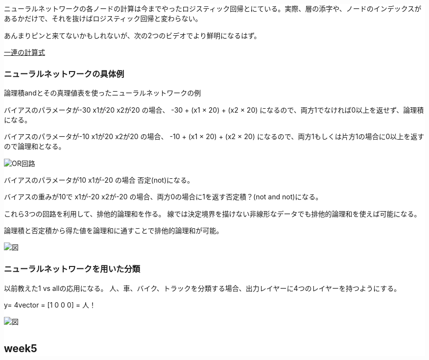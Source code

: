 ニューラルネットワークの各ノードの計算は今までやったロジスティック回帰とにている。実際、層の添字や、ノードのインデックスがあるかだけで、それを抜けばロジスティック回帰と変わらない。

あんまりピンと来てないかもしれないが、次の2つのビデオでより鮮明になるはず。

[一連の計算式](https://www.coursera.org/learn/machine-learning/supplement/YlEVx/model-representation-ii)


### ニューラルネットワークの具体例

論理積andとその真理値表を使ったニューラルネットワークの例

バイアスのパラメータが-30
x1が20
x2が20
の場合、
-30 + (x1 × 20) + (x2 × 20)
になるので、両方1でなければ0以上を返せず、論理積になる。

バイアスのパラメータが-10
x1が20
x2が20
の場合、
-10 + (x1 × 20) + (x2 × 20)
になるので、両方1もしくは片方1の場合に0以上を返すので論理和となる。

![OR回路](https://d3c33hcgiwev3.cloudfront.net/imageAssetProxy.v1/f_ueJLGnEea3qApInhZCFg_a5ff8edc62c9a09900eae075e8502e34_Screenshot-2016-11-23-10.03.48.png?expiry=1490227200000&hmac=Addo3fvQpW1Icn5JzkSON5o-dUxitYiFBV3JknAsXIo)

バイアスのパラメータが10
x1が-20
の場合
否定(not)になる。

バイアスの重みが10で
x1が-20
x2が-20
の場合、両方0の場合に1を返す否定積？(not and not)になる。


これら3つの回路を利用して、排他的論理和を作る。
線では決定境界を描けない非線形なデータでも排他的論理和を使えば可能になる。

論理積と否定積から得た値を論理和に通すことで排他的論理和が可能。

![図](https://d3c33hcgiwev3.cloudfront.net/imageAssetProxy.v1/rag_zbGqEeaSmhJaoV5QvA_52c04a987dcb692da8979a2198f3d8d7_Screenshot-2016-11-23-10.28.41.png?expiry=1490227200000&hmac=QwQnJtUXHYB8S3lA8EdFMY90xLgvVbYGJhW459vYazI)

### ニューラルネットワークを用いた分類

以前教えた1 vs allの応用になる。
人、車、バイク、トラックを分類する場合、出力レイヤーに4つのレイヤーを持つようにする。

y= 4vector = [1 0 0 0] = 人！

![図](https://d3c33hcgiwev3.cloudfront.net/imageAssetProxy.v1/9Aeo6bGtEea4MxKdJPaTxA_4febc7ec9ac9dd0e4309bd1778171d36_Screenshot-2016-11-23-10.49.05.png?expiry=1490227200000&hmac=XYr2ka_Dq-4lW72ES0er5oAYlpZosDAGTLAOnyWn5uA)


## week5
